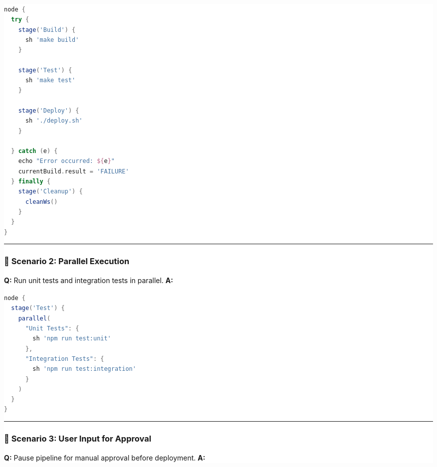 ```groovy
node {
  try {
    stage('Build') {
      sh 'make build'
    }

    stage('Test') {
      sh 'make test'
    }

    stage('Deploy') {
      sh './deploy.sh'
    }

  } catch (e) {
    echo "Error occurred: ${e}"
    currentBuild.result = 'FAILURE'
  } finally {
    stage('Cleanup') {
      cleanWs()
    }
  }
}
```

---

### 🔸 **Scenario 2: Parallel Execution**

**Q:** Run unit tests and integration tests in parallel.
**A:**

```groovy
node {
  stage('Test') {
    parallel(
      "Unit Tests": {
        sh 'npm run test:unit'
      },
      "Integration Tests": {
        sh 'npm run test:integration'
      }
    )
  }
}
```

---

### 🔸 **Scenario 3: User Input for Approval**

**Q:** Pause pipeline for manual approval before deployment.
**A:**

